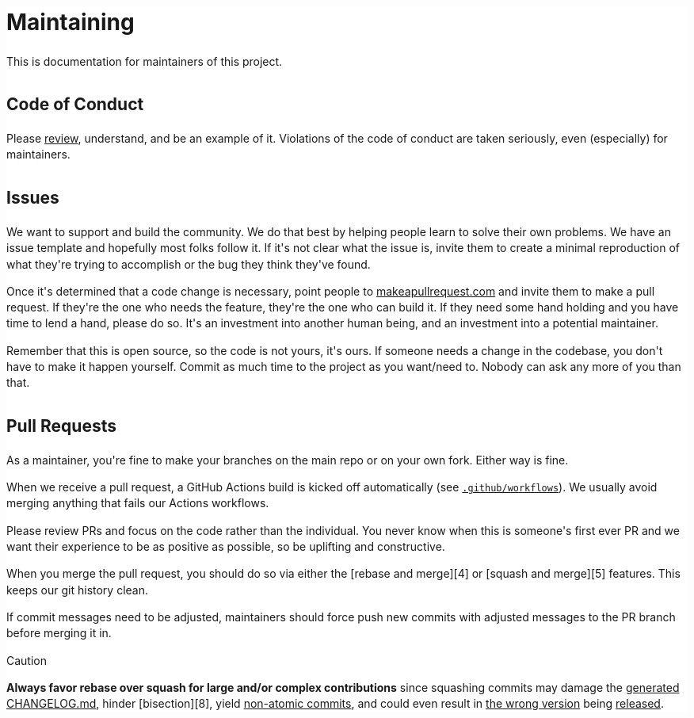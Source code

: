 # Maintaining

This is documentation for maintainers of this project.

## Code of Conduct

Please [review][1], understand, and be an example of it. Violations of the code
of conduct are taken seriously, even (especially) for maintainers.

## Issues

We want to support and build the community. We do that best by helping people
learn to solve their own problems. We have an issue template and hopefully most
folks follow it. If it's not clear what the issue is, invite them to create a
minimal reproduction of what they're trying to accomplish or the bug they think
they've found.

Once it's determined that a code change is necessary, point people to
[makeapullrequest.com][2] and invite them to make a pull request. If they're the
one who needs the feature, they're the one who can build it. If they need some
hand holding and you have time to lend a hand, please do so. It's an investment
into another human being, and an investment into a potential maintainer.

Remember that this is open source, so the code is not yours, it's ours. If
someone needs a change in the codebase, you don't have to make it happen
yourself. Commit as much time to the project as you want/need to. Nobody can ask
any more of you than that.

## Pull Requests

As a maintainer, you're fine to make your branches on the main repo or on your
own fork. Either way is fine.

When we receive a pull request, a GitHub Actions build is kicked off
automatically (see [`.github/workflows`][3]). We usually avoid merging anything
that fails our Actions workflows.

Please review PRs and focus on the code rather than the individual. You never
know when this is someone's first ever PR and we want their experience to be as
positive as possible, so be uplifting and constructive.

When you merge the pull request, you should do so via either the [rebase and
merge][4] or [squash and merge][5] features. This keeps our git history clean.

If commit messages need to be adjusted, maintainers should force push new
commits with adjusted messages to the PR branch before merging it in.

> [!CAUTION]
>
> **Always favor rebase over squash for large and/or complex contributions**
> since squashing commits may damage the [generated][6] [CHANGELOG.md][7],
> hinder [bisection][8], yield [non-atomic commits][9], and could even result in
> [the wrong version][10] being [released][11].


[badge-blm]: https://xunn.at/badge-blm 'Join the movement!'
[link-blm]: https://xunn.at/donate-blm
[link-unmaintained]: https://xunn.at/link-unmaintained
[1]: ./.github/CODE_OF_CONDUCT.md
[2]: http://makeapullrequest.com
[3]: ./.github/workflows
[6]: https://github.com/Xunnamius/xchangelog
[7]: https://www.conventionalcommits.org/en/v1.0.0
[9]: https://dev.to/paulinevos/atomic-commits-will-help-you-git-legit-35i7
[10]: https://github.com/semantic-release/commit-analyzer
[11]: https://github.com/Xunnamius/xrelease
[15]: https://github.com/Xunnamius/symbiote
[17]: https://github.com/Xunnamius/pipeline
[19]: https://github.com/orgs/community/discussions/54372
[20]: https://github.com/orgs/community/discussions/16925
[21]: https://docs.npmjs.com/cli/v10/configuring-npm/package-json#description-1
[22]: https://docs.npmjs.com/cli/v10/configuring-npm/package-json#keywords
[23]: #deprecate-the-remote-github-repository
[24]: https://docs.npmjs.com/cli/v8/commands/npm-deprecate